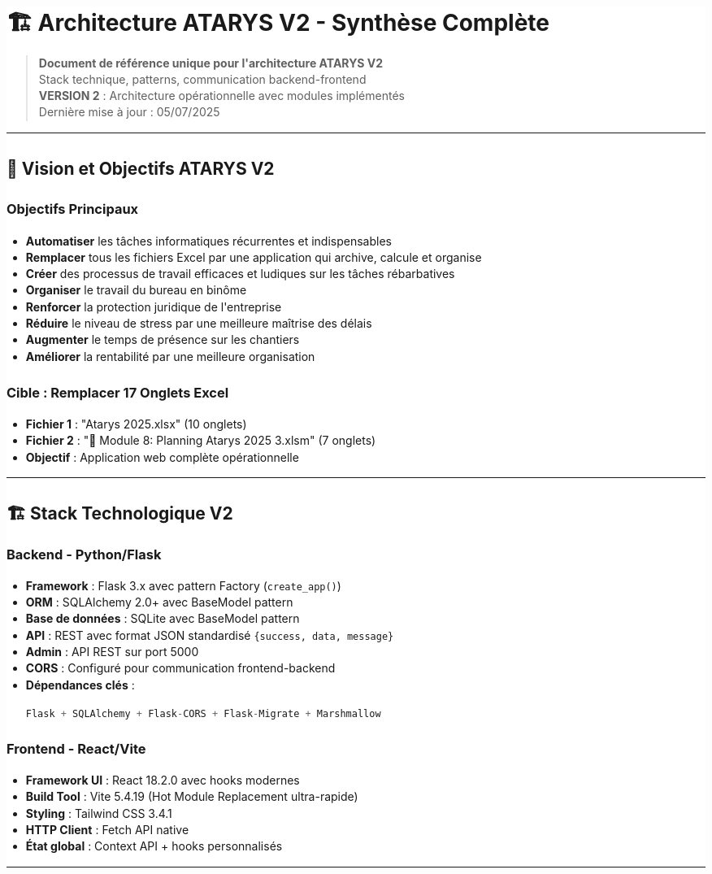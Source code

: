 # 🏗️ Architecture ATARYS V2 - Synthèse Complète

> **Document de référence unique pour l'architecture ATARYS V2**  
> Stack technique, patterns, communication backend-frontend  
> **VERSION 2** : Architecture opérationnelle avec modules implémentés  
> Dernière mise à jour : 05/07/2025

---

## 🎯 **Vision et Objectifs ATARYS V2**

### **Objectifs Principaux**
- **Automatiser** les tâches informatiques récurrentes et indispensables
- **Remplacer** tous les fichiers Excel par une application qui archive, calcule et organise
- **Créer** des processus de travail efficaces et ludiques sur les tâches rébarbatives
- **Organiser** le travail du bureau en binôme
- **Renforcer** la protection juridique de l'entreprise
- **Réduire** le niveau de stress par une meilleure maîtrise des délais
- **Augmenter** le temps de présence sur les chantiers
- **Améliorer** la rentabilité par une meilleure organisation

### **Cible : Remplacer 17 Onglets Excel**
- **Fichier 1** : "Atarys 2025.xlsx" (10 onglets)
- **Fichier 2** : "📅 Module 8: Planning Atarys 2025 3.xlsm" (7 onglets)
- **Objectif** : Application web complète opérationnelle

---

## 🏗️ **Stack Technologique V2**

### **Backend - Python/Flask**
- **Framework** : Flask 3.x avec pattern Factory (`create_app()`)
- **ORM** : SQLAlchemy 2.0+ avec BaseModel pattern
- **Base de données** : SQLite avec BaseModel pattern
- **API** : REST avec format JSON standardisé `{success, data, message}`
- **Admin** : API REST sur port 5000
- **CORS** : Configuré pour communication frontend-backend
- **Dépendances clés** :
  ```python
  Flask + SQLAlchemy + Flask-CORS + Flask-Migrate + Marshmallow
  ```

### **Frontend - React/Vite**
- **Framework UI** : React 18.2.0 avec hooks modernes
- **Build Tool** : Vite 5.4.19 (Hot Module Replacement ultra-rapide)
- **Styling** : Tailwind CSS 3.4.1
- **HTTP Client** : Fetch API native
- **État global** : Context API + hooks personnalisés

---